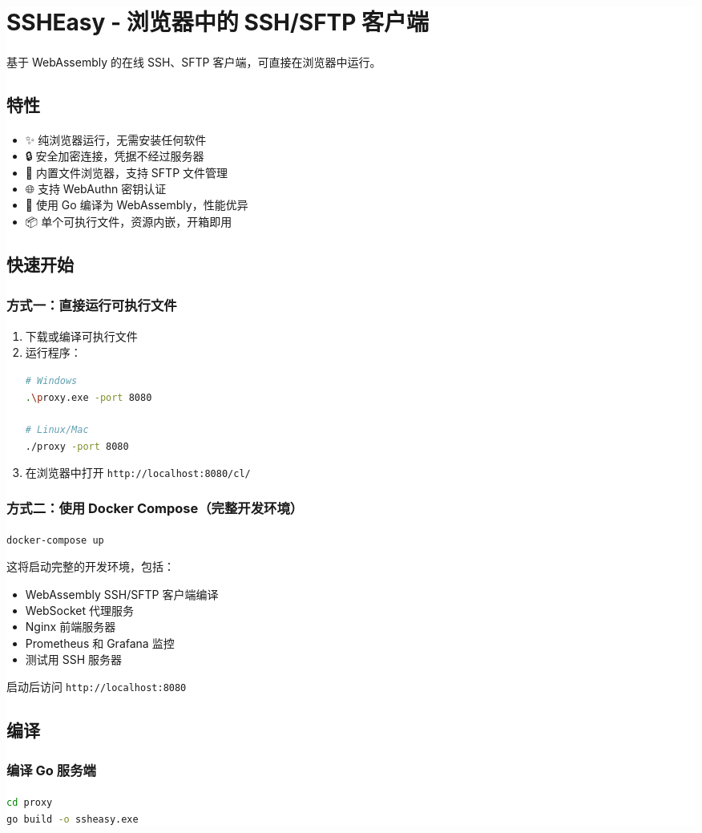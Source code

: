 # SSHEasy - 浏览器中的 SSH/SFTP 客户端

基于 WebAssembly 的在线 SSH、SFTP 客户端，可直接在浏览器中运行。

## 特性

- ✨ 纯浏览器运行，无需安装任何软件
- 🔒 安全加密连接，凭据不经过服务器
- 📁 内置文件浏览器，支持 SFTP 文件管理
- 🌐 支持 WebAuthn 密钥认证
- 🚀 使用 Go 编译为 WebAssembly，性能优异
- 📦 单个可执行文件，资源内嵌，开箱即用

## 快速开始

### 方式一：直接运行可执行文件

1. 下载或编译可执行文件
2. 运行程序：
   ```bash
   # Windows
   .\proxy.exe -port 8080

   # Linux/Mac
   ./proxy -port 8080
   ```
3. 在浏览器中打开 `http://localhost:8080/cl/`

### 方式二：使用 Docker Compose（完整开发环境）

```bash
docker-compose up
```

这将启动完整的开发环境，包括：
- WebAssembly SSH/SFTP 客户端编译
- WebSocket 代理服务
- Nginx 前端服务器
- Prometheus 和 Grafana 监控
- 测试用 SSH 服务器

启动后访问 `http://localhost:8080`

## 编译

### 编译 Go 服务端

```bash
cd proxy
go build -o ssheasy.exe
```
